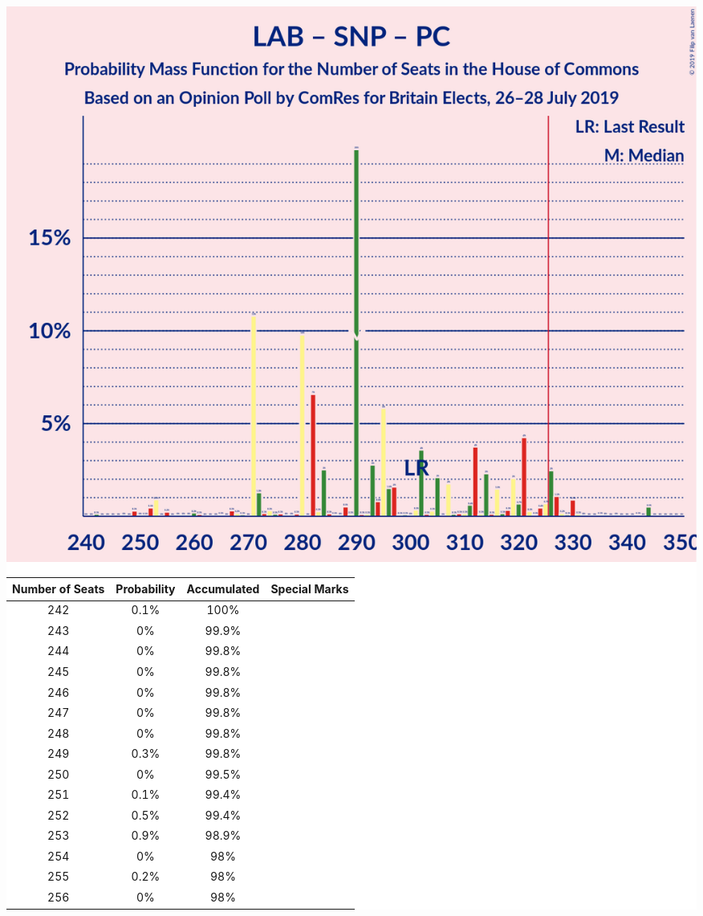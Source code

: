 ![Graph with seats probability mass function not yet produced](2019-07-28-ComRes-coalitions-seats-pmf-lab–snp–pc.png "Seats Probability Mass Function")

| Number of Seats | Probability | Accumulated | Special Marks |
|:---------------:|:-----------:|:-----------:|:-------------:|
| 242 | 0.1% | 100% |  |
| 243 | 0% | 99.9% |  |
| 244 | 0% | 99.8% |  |
| 245 | 0% | 99.8% |  |
| 246 | 0% | 99.8% |  |
| 247 | 0% | 99.8% |  |
| 248 | 0% | 99.8% |  |
| 249 | 0.3% | 99.8% |  |
| 250 | 0% | 99.5% |  |
| 251 | 0.1% | 99.4% |  |
| 252 | 0.5% | 99.4% |  |
| 253 | 0.9% | 98.9% |  |
| 254 | 0% | 98% |  |
| 255 | 0.2% | 98% |  |
| 256 | 0% | 98% |  |